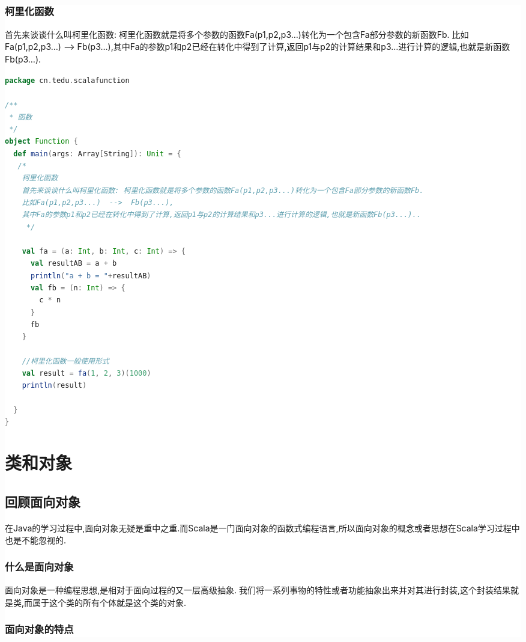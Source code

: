 ### 柯里化函数

首先来谈谈什么叫柯里化函数: 柯里化函数就是将多个参数的函数Fa(p1,p2,p3…)转化为一个包含Fa部分参数的新函数Fb.
比如Fa(p1,p2,p3…) --> Fb(p3…),其中Fa的参数p1和p2已经在转化中得到了计算,返回p1与p2的计算结果和p3…进行计算的逻辑,也就是新函数Fb(p3…).

```scala
package cn.tedu.scalafunction

/**
 * 函数
 */
object Function {
  def main(args: Array[String]): Unit = {
   /*
    柯里化函数
    首先来谈谈什么叫柯里化函数: 柯里化函数就是将多个参数的函数Fa(p1,p2,p3...)转化为一个包含Fa部分参数的新函数Fb.
    比如Fa(p1,p2,p3...)  -->  Fb(p3...),
    其中Fa的参数p1和p2已经在转化中得到了计算,返回p1与p2的计算结果和p3...进行计算的逻辑,也就是新函数Fb(p3...)..
     */

    val fa = (a: Int, b: Int, c: Int) => {
      val resultAB = a + b
      println("a + b = "+resultAB)
      val fb = (n: Int) => {
        c * n
      }
      fb
    }

    //柯里化函数一般使用形式
    val result = fa(1, 2, 3)(1000)
    println(result)

  }
}

```

# 类和对象

## 回顾面向对象

在Java的学习过程中,面向对象无疑是重中之重.而Scala是一门面向对象的函数式编程语言,所以面向对象的概念或者思想在Scala学习过程中也是不能忽视的.

### 什么是面向对象

面向对象是一种编程思想,是相对于面向过程的又一层高级抽象.
我们将一系列事物的特性或者功能抽象出来并对其进行封装,这个封装结果就是类,而属于这个类的所有个体就是这个类的对象.

### 面向对象的特点
